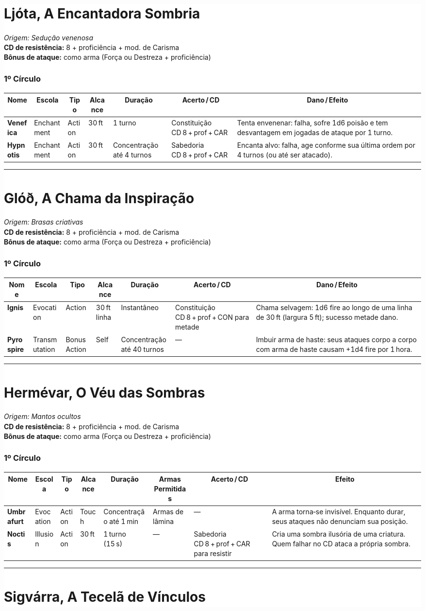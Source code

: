 
# Ljóta, A Encantadora Sombria

_Origem: Sedução venenosa_  
**CD de resistência:** 8 + proficiência + mod. de Carisma  
**Bônus de ataque:** como arma (Força ou Destreza + proficiência)

### 1º Círculo

| Nome         | Escola      | Tipo   | Alcance | Duração                   | Acerto / CD                    | Dano / Efeito                                                                                |
| ------------ | ----------- | ------ | ------- | ------------------------- | ------------------------------ | -------------------------------------------------------------------------------------------- |
| **Venefica** | Enchantment | Action | 30 ft   | 1 turno                   | Constituição CD 8 + prof + CAR | Tenta envenenar: falha, sofre 1d6 poisão e tem desvantagem em jogadas de ataque por 1 turno. |
| **Hypnotis** | Enchantment | Action | 30 ft   | Concentração até 4 turnos | Sabedoria CD 8 + prof + CAR    | Encanta alvo: falha, age conforme sua última ordem por 4 turnos (ou até ser atacado).        |

---

# Glóð, A Chama da Inspiração

_Origem: Brasas criativas_  
**CD de resistência:** 8 + proficiência + mod. de Carisma  
**Bônus de ataque:** como arma (Força ou Destreza + proficiência)

### 1º Círculo

| Nome          | Escola        | Tipo         | Alcance     | Duração                    | Acerto / CD                                | Dano / Efeito                                                                                   |
| ------------- | ------------- | ------------ | ----------- | -------------------------- | ------------------------------------------ | ----------------------------------------------------------------------------------------------- |
| **Ignis**     | Evocation     | Action       | 30 ft linha | Instantâneo                | Constituição CD 8 + prof + CON para metade | Chama selvagem: 1d6 fire ao longo de uma linha de 30 ft (largura 5 ft); sucesso metade dano.    |
| **Pyrospire** | Transmutation | Bonus Action | Self        | Concentração até 40 turnos | —                                          | Imbuir arma de haste: seus ataques corpo a corpo com arma de haste causam +1d4 fire por 1 hora. |

---

# Hermévar, O Véu das Sombras

_Origem: Mantos ocultos_  
**CD de resistência:** 8 + proficiência + mod. de Carisma  
**Bônus de ataque:** como arma (Força ou Destreza + proficiência)

### 1º Círculo

| Nome          | Escola    | Tipo   | Alcance | Duração                | Armas Permitidas | Acerto / CD                               | Efeito                                                                              |
| ------------- | --------- | ------ | ------- | ---------------------- | ---------------- | ----------------------------------------- | ----------------------------------------------------------------------------------- |
| **Umbrafurt** | Evocation | Action | Touch   | Concentração até 1 min | Armas de lâmina  | —                                         | A arma torna‐se invisível. Enquanto durar, seus ataques não denunciam sua posição.  |
| **Noctis**    | Illusion  | Action | 30 ft   | 1 turno (15 s)         | —                | Sabedoria CD 8 + prof + CAR para resistir | Cria uma sombra ilusória de uma criatura. Quem falhar no CD ataca a própria sombra. |

---

# Sigvárra, A Tecelã de Vínculos
